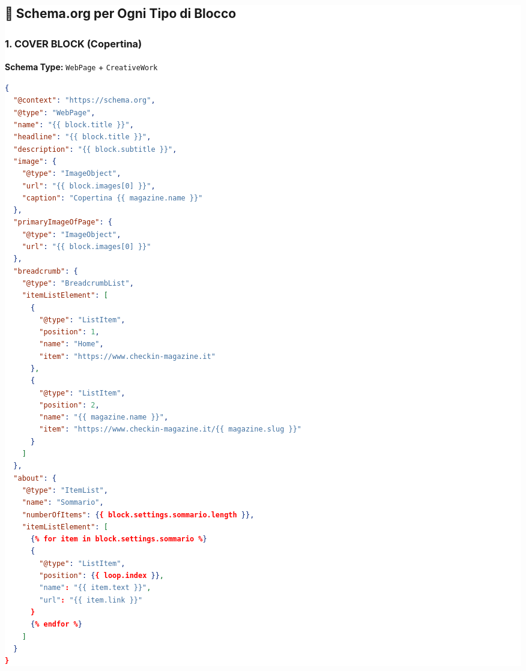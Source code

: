 
## 🧱 Schema.org per Ogni Tipo di Blocco

### 1. **COVER BLOCK** (Copertina)

**Schema Type:** `WebPage` + `CreativeWork`

```json
{
  "@context": "https://schema.org",
  "@type": "WebPage",
  "name": "{{ block.title }}",
  "headline": "{{ block.title }}",
  "description": "{{ block.subtitle }}",
  "image": {
    "@type": "ImageObject",
    "url": "{{ block.images[0] }}",
    "caption": "Copertina {{ magazine.name }}"
  },
  "primaryImageOfPage": {
    "@type": "ImageObject",
    "url": "{{ block.images[0] }}"
  },
  "breadcrumb": {
    "@type": "BreadcrumbList",
    "itemListElement": [
      {
        "@type": "ListItem",
        "position": 1,
        "name": "Home",
        "item": "https://www.checkin-magazine.it"
      },
      {
        "@type": "ListItem",
        "position": 2,
        "name": "{{ magazine.name }}",
        "item": "https://www.checkin-magazine.it/{{ magazine.slug }}"
      }
    ]
  },
  "about": {
    "@type": "ItemList",
    "name": "Sommario",
    "numberOfItems": {{ block.settings.sommario.length }},
    "itemListElement": [
      {% for item in block.settings.sommario %}
      {
        "@type": "ListItem",
        "position": {{ loop.index }},
        "name": "{{ item.text }}",
        "url": "{{ item.link }}"
      }
      {% endfor %}
    ]
  }
}
```
